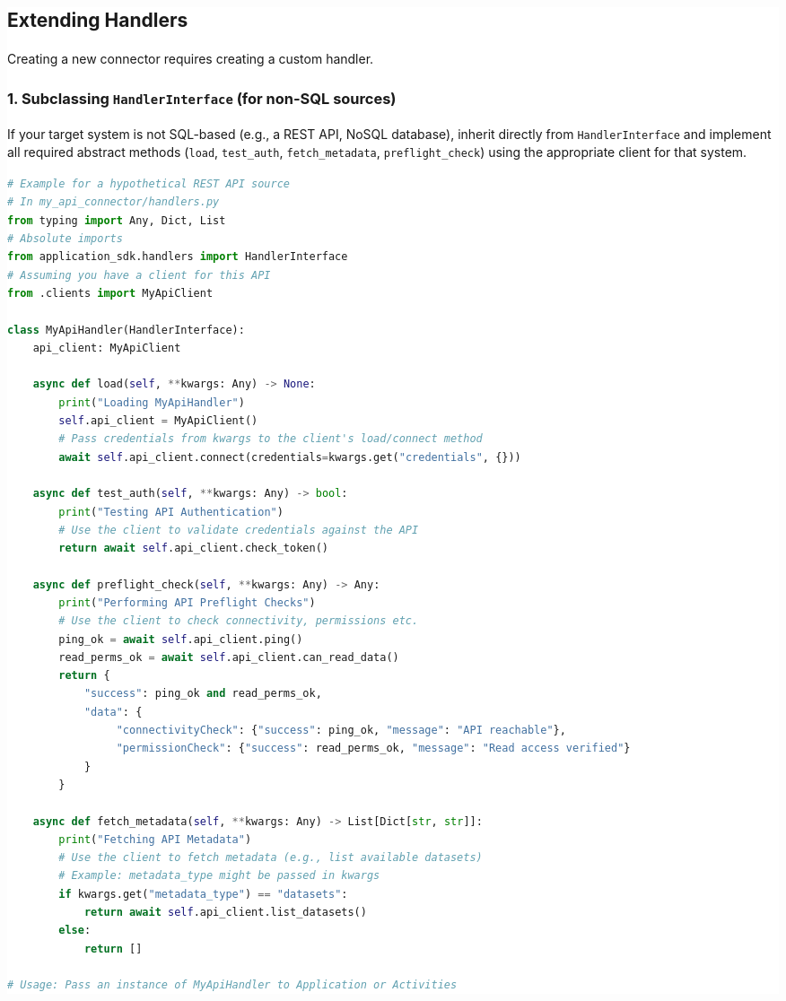 ## Extending Handlers

Creating a new connector requires creating a custom handler.

### 1. Subclassing `HandlerInterface` (for non-SQL sources)

If your target system is not SQL-based (e.g., a REST API, NoSQL database), inherit directly from `HandlerInterface` and implement all required abstract methods (`load`, `test_auth`, `fetch_metadata`, `preflight_check`) using the appropriate client for that system.

```python
# Example for a hypothetical REST API source
# In my_api_connector/handlers.py
from typing import Any, Dict, List
# Absolute imports
from application_sdk.handlers import HandlerInterface
# Assuming you have a client for this API
from .clients import MyApiClient

class MyApiHandler(HandlerInterface):
    api_client: MyApiClient

    async def load(self, **kwargs: Any) -> None:
        print("Loading MyApiHandler")
        self.api_client = MyApiClient()
        # Pass credentials from kwargs to the client's load/connect method
        await self.api_client.connect(credentials=kwargs.get("credentials", {}))

    async def test_auth(self, **kwargs: Any) -> bool:
        print("Testing API Authentication")
        # Use the client to validate credentials against the API
        return await self.api_client.check_token()

    async def preflight_check(self, **kwargs: Any) -> Any:
        print("Performing API Preflight Checks")
        # Use the client to check connectivity, permissions etc.
        ping_ok = await self.api_client.ping()
        read_perms_ok = await self.api_client.can_read_data()
        return {
            "success": ping_ok and read_perms_ok,
            "data": {
                 "connectivityCheck": {"success": ping_ok, "message": "API reachable"},
                 "permissionCheck": {"success": read_perms_ok, "message": "Read access verified"}
            }
        }

    async def fetch_metadata(self, **kwargs: Any) -> List[Dict[str, str]]:
        print("Fetching API Metadata")
        # Use the client to fetch metadata (e.g., list available datasets)
        # Example: metadata_type might be passed in kwargs
        if kwargs.get("metadata_type") == "datasets":
            return await self.api_client.list_datasets()
        else:
            return []

# Usage: Pass an instance of MyApiHandler to Application or Activities
```

